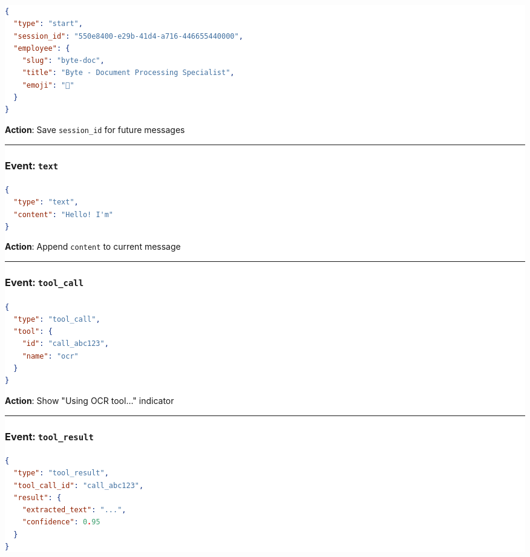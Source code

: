 ```json
{
  "type": "start",
  "session_id": "550e8400-e29b-41d4-a716-446655440000",
  "employee": {
    "slug": "byte-doc",
    "title": "Byte - Document Processing Specialist",
    "emoji": "📄"
  }
}
```

**Action**: Save `session_id` for future messages

---

### Event: `text`

```json
{
  "type": "text",
  "content": "Hello! I'm"
}
```

**Action**: Append `content` to current message

---

### Event: `tool_call`

```json
{
  "type": "tool_call",
  "tool": {
    "id": "call_abc123",
    "name": "ocr"
  }
}
```

**Action**: Show "Using OCR tool..." indicator

---

### Event: `tool_result`

```json
{
  "type": "tool_result",
  "tool_call_id": "call_abc123",
  "result": {
    "extracted_text": "...",
    "confidence": 0.95
  }
}
```
